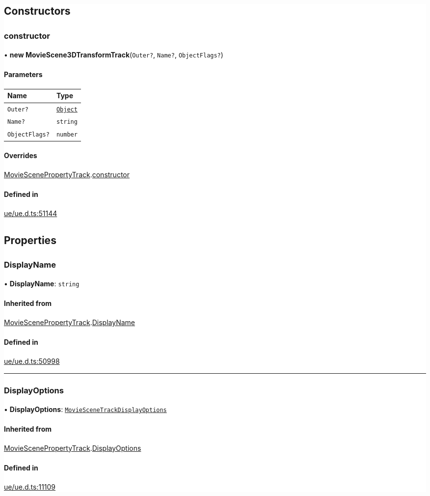 ## Constructors

### constructor

• **new MovieScene3DTransformTrack**(`Outer?`, `Name?`, `ObjectFlags?`)

#### Parameters

| Name | Type |
| :------ | :------ |
| `Outer?` | [`Object`](ue_ue.Object.md) |
| `Name?` | `string` |
| `ObjectFlags?` | `number` |

#### Overrides

[MovieScenePropertyTrack](ue_ue.MovieScenePropertyTrack.md).[constructor](ue_ue.MovieScenePropertyTrack.md#constructor)

#### Defined in

[ue/ue.d.ts:51144](https://github.com/YugMetaverse/yug_typings/blob/25cad34/ue/ue.d.ts#L51144)

## Properties

### DisplayName

• **DisplayName**: `string`

#### Inherited from

[MovieScenePropertyTrack](ue_ue.MovieScenePropertyTrack.md).[DisplayName](ue_ue.MovieScenePropertyTrack.md#displayname)

#### Defined in

[ue/ue.d.ts:50998](https://github.com/YugMetaverse/yug_typings/blob/25cad34/ue/ue.d.ts#L50998)

___

### DisplayOptions

• **DisplayOptions**: [`MovieSceneTrackDisplayOptions`](ue_ue.MovieSceneTrackDisplayOptions.md)

#### Inherited from

[MovieScenePropertyTrack](ue_ue.MovieScenePropertyTrack.md).[DisplayOptions](ue_ue.MovieScenePropertyTrack.md#displayoptions)

#### Defined in

[ue/ue.d.ts:11109](https://github.com/YugMetaverse/yug_typings/blob/25cad34/ue/ue.d.ts#L11109)
